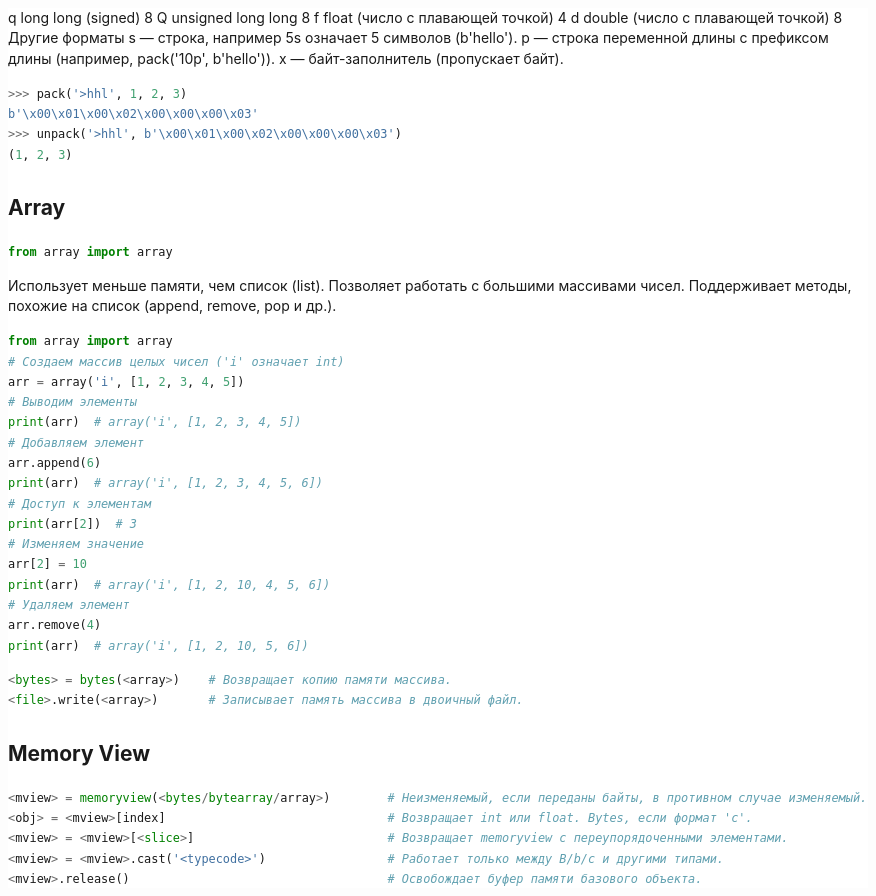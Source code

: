 q	             long long (signed)                         	8
Q	             unsigned long long                         	8
f	             float (число с плавающей точкой)	            4
d	             double (число с плавающей точкой)	            8
Другие форматы
s — строка, например 5s означает 5 символов (b'hello').
p — строка переменной длины с префиксом длины (например, pack('10p', b'hello')).
x — байт-заполнитель (пропускает байт).

```python
>>> pack('>hhl', 1, 2, 3)
b'\x00\x01\x00\x02\x00\x00\x00\x03'
>>> unpack('>hhl', b'\x00\x01\x00\x02\x00\x00\x00\x03')
(1, 2, 3)
```

Array
-----

```python
from array import array
```
Использует меньше памяти, чем список (list).
Позволяет работать с большими массивами чисел.
Поддерживает методы, похожие на список (append, remove, pop и др.).
```python
from array import array
# Создаем массив целых чисел ('i' означает int)
arr = array('i', [1, 2, 3, 4, 5])
# Выводим элементы
print(arr)  # array('i', [1, 2, 3, 4, 5])
# Добавляем элемент
arr.append(6)
print(arr)  # array('i', [1, 2, 3, 4, 5, 6])
# Доступ к элементам
print(arr[2])  # 3
# Изменяем значение
arr[2] = 10
print(arr)  # array('i', [1, 2, 10, 4, 5, 6])
# Удаляем элемент
arr.remove(4)
print(arr)  # array('i', [1, 2, 10, 5, 6])
```

```python
<bytes> = bytes(<array>)    # Возвращает копию памяти массива.
<file>.write(<array>)       # Записывает память массива в двоичный файл.
```


Memory View
-----------
```python
<mview> = memoryview(<bytes/bytearray/array>)        # Неизменяемый, если переданы байты, в противном случае изменяемый.
<obj> = <mview>[index]                               # Возвращает int или float. Bytes, если формат 'c'.
<mview> = <mview>[<slice>]                           # Возвращает memoryview с переупорядоченными элементами.
<mview> = <mview>.cast('<typecode>')                 # Работает только между B/b/c и другими типами.
<mview>.release()                                    # Освобождает буфер памяти базового объекта.
```
